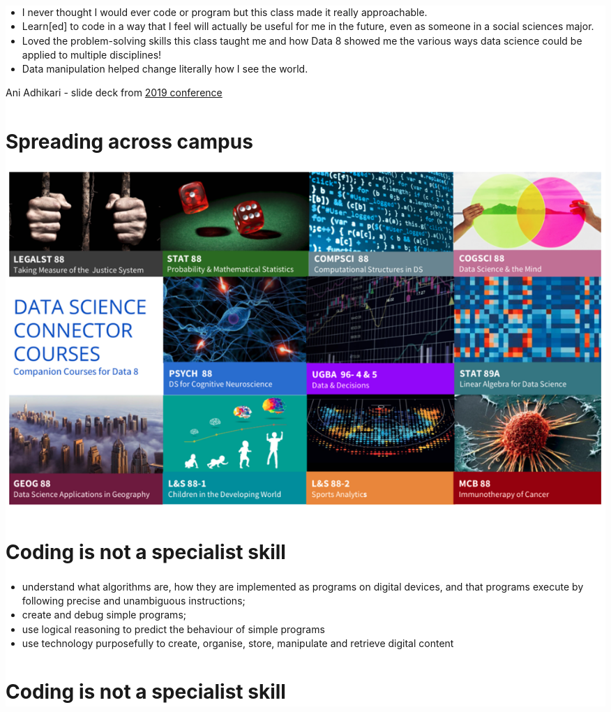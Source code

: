 * I never thought I would ever code or program but this class made it really
  approachable.
* Learn\[ed\] to code in a way that I feel will actually be useful for me in
  the future, even as someone in a social sciences major.
* Loved the problem-solving skills this class taught me and how Data 8 showed
  me the various ways data science could be applied to multiple disciplines!
* Data manipulation helped change literally how I see the world.

Ani Adhikari - slide deck from [2019 conference](https://data.berkeley.edu/academics/resources/data-science-education-workshops/2019-national-workshop-data-science-education)

# Spreading across campus

![](images/connectors.png)

# Coding is not a specialist skill

* understand what algorithms are, how they are implemented as programs on
  digital devices, and that programs execute by following precise and
  unambiguous instructions;
* create and debug simple programs;
* use logical reasoning to predict the behaviour of simple programs
* use technology purposefully to create, organise, store, manipulate and
  retrieve digital content

# Coding is not a specialist skill
